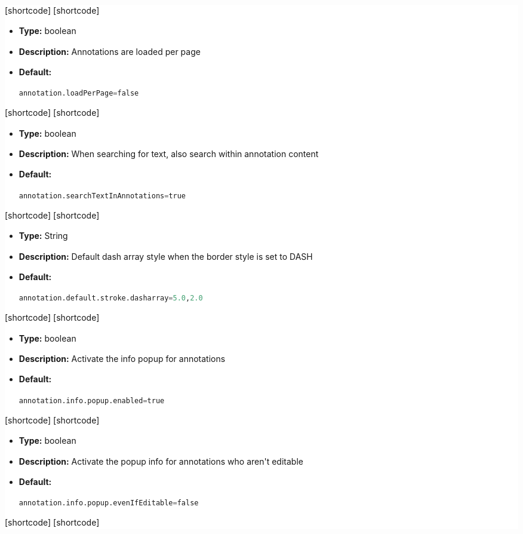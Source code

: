 [shortcode]
[shortcode]

- **Type:** boolean
- **Description:** Annotations are loaded per page
- **Default:**

    ```python
    annotation.loadPerPage=false
    ```

[shortcode]
[shortcode]

- **Type:** boolean
- **Description:** When searching for text, also search within annotation content
- **Default:**

    ```python
    annotation.searchTextInAnnotations=true
    ```

[shortcode]
[shortcode]

- **Type:** String
- **Description:** Default dash array style when the border style is set to DASH
- **Default:**

    ```python
    annotation.default.stroke.dasharray=5.0,2.0
    ```

[shortcode]
[shortcode]

- **Type:** boolean
- **Description:** Activate the info popup for annotations
- **Default:**

    ```python
    annotation.info.popup.enabled=true
    ```

[shortcode]
[shortcode]

- **Type:** boolean
- **Description:** Activate the popup info for annotations who aren't editable
- **Default:**

    ```python
    annotation.info.popup.evenIfEditable=false
    ```

[shortcode]
[shortcode]
